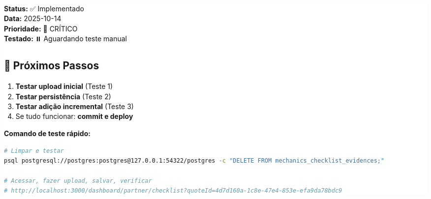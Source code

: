 
**Status:** ✅ Implementado  
**Data:** 2025-10-14  
**Prioridade:** 🔴 CRÍTICO  
**Testado:** ⏸️ Aguardando teste manual

## 🚀 Próximos Passos

1. **Testar upload inicial** (Teste 1)
2. **Testar persistência** (Teste 2)
3. **Testar adição incremental** (Teste 3)
4. Se tudo funcionar: **commit e deploy**

**Comando de teste rápido:**
```bash
# Limpar e testar
psql postgresql://postgres:postgres@127.0.0.1:54322/postgres -c "DELETE FROM mechanics_checklist_evidences;"

# Acessar, fazer upload, salvar, verificar
# http://localhost:3000/dashboard/partner/checklist?quoteId=4d7d160a-1c8e-47e4-853e-efa9da78bdc9
```
